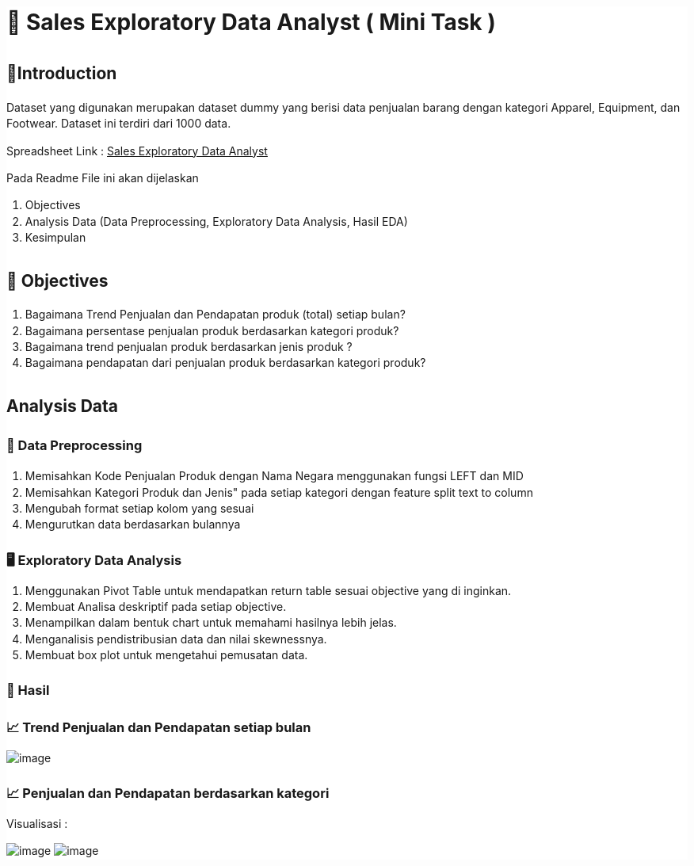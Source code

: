 # 🛒 Sales Exploratory Data Analyst ( Mini Task )

## 📍Introduction
Dataset yang digunakan merupakan dataset dummy yang berisi data penjualan barang dengan kategori Apparel, Equipment, dan Footwear. Dataset ini terdiri dari 1000 data.

Spreadsheet Link : [Sales Exploratory Data Analyst](https://docs.google.com/spreadsheets/d/1b12K_JxBO1D9RxYAJQkUncD0zM5rKDK5rYYvgnGXozc/edit?usp=sharing)

Pada Readme File ini akan dijelaskan
1. Objectives
2. Analysis Data (Data Preprocessing, Exploratory Data Analysis, Hasil EDA)
3. Kesimpulan

## 🔎 Objectives
 1. Bagaimana Trend Penjualan dan Pendapatan produk (total) setiap bulan?
 2. Bagaimana persentase penjualan produk berdasarkan kategori produk?
 3. Bagaimana trend penjualan produk berdasarkan jenis produk ?
 4. Bagaimana pendapatan dari penjualan produk berdasarkan kategori produk?

## Analysis Data

### 🔁 Data Preprocessing
1. Memisahkan Kode Penjualan Produk dengan Nama Negara menggunakan fungsi LEFT dan MID
2. Memisahkan Kategori Produk dan Jenis" pada setiap kategori dengan feature split text to column
3. Mengubah format setiap kolom yang sesuai
4. Mengurutkan data berdasarkan bulannya

### 🖥️ Exploratory Data Analysis
1. Menggunakan Pivot Table untuk mendapatkan return table sesuai objective yang di inginkan.
2. Membuat Analisa deskriptif pada setiap objective.
3. Menampilkan dalam bentuk chart untuk memahami hasilnya lebih jelas.
4. Menganalisis pendistribusian data dan nilai skewnessnya.
5. Membuat box plot untuk mengetahui pemusatan data.
   
### 🎯 Hasil
### 📈 Trend Penjualan dan Pendapatan setiap bulan

![image](https://github.com/user-attachments/assets/39340be7-7e6b-4964-97b6-dcbb0cbeea00)

  
### 📈 Penjualan dan Pendapatan berdasarkan kategori

  Visualisasi :

  ![image](https://github.com/user-attachments/assets/184f7593-bf3a-4327-8582-e41c8a111727)
  ![image](https://github.com/user-attachments/assets/394d9388-3749-4071-a858-ba104931d1c0)
